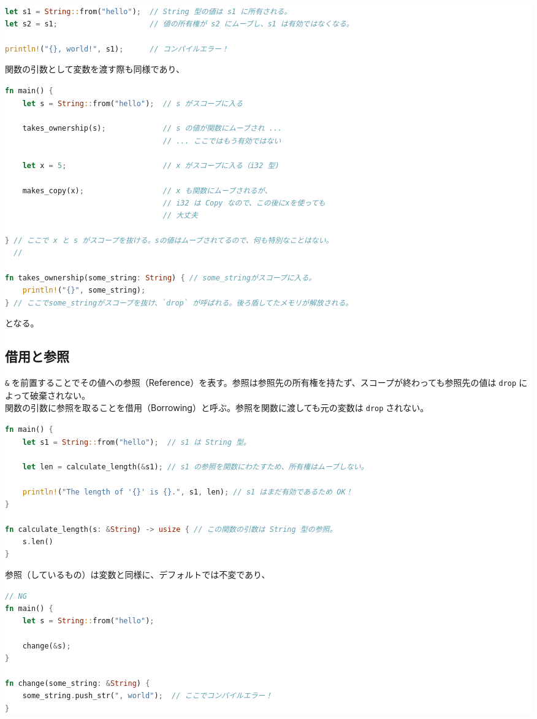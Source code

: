 ```Rust  
let s1 = String::from("hello");  // String 型の値は s1 に所有される。
let s2 = s1;                     // 値の所有権が s2 にムーブし、s1 は有効ではなくなる。

println!("{}, world!", s1);      // コンパイルエラー！
```  

関数の引数として変数を渡す際も同様であり、

```Rust  
fn main() {
    let s = String::from("hello");  // s がスコープに入る

    takes_ownership(s);             // s の値が関数にムーブされ ...
                                    // ... ここではもう有効ではない

    let x = 5;                      // x がスコープに入る（i32 型)

    makes_copy(x);                  // x も関数にムーブされるが、
                                    // i32 は Copy なので、この後にxを使っても
                                    // 大丈夫

} // ここで x と s がスコープを抜ける。sの値はムーブされてるので、何も特別なことはない。
  //

fn takes_ownership(some_string: String) { // some_stringがスコープに入る。
    println!("{}", some_string);
} // ここでsome_stringがスコープを抜け、`drop` が呼ばれる。後ろ盾してたメモリが解放される。
```  

となる。  

## 借用と参照  

`&` を前置することでその値への参照（Reference）を表す。参照は参照先の所有権を持たず、スコープが終わっても参照先の値は `drop` によって破棄されない。  
関数の引数に参照を取ることを借用（Borrowing）と呼ぶ。参照を関数に渡しても元の変数は `drop` されない。  

```Rust  
fn main() {
    let s1 = String::from("hello");  // s1 は String 型。

    let len = calculate_length(&s1); // s1 の参照を関数にわたすため、所有権はムーブしない。

    println!("The length of '{}' is {}.", s1, len); // s1 はまだ有効であるため OK！
}

fn calculate_length(s: &String) -> usize { // この関数の引数は String 型の参照。
    s.len()
}
```  

参照（しているもの）は変数と同様に、デフォルトでは不変であり、

```Rust  
// NG
fn main() {
    let s = String::from("hello");

    change(&s);
}

fn change(some_string: &String) {
    some_string.push_str(", world");  // ここでコンパイルエラー！
}
```
